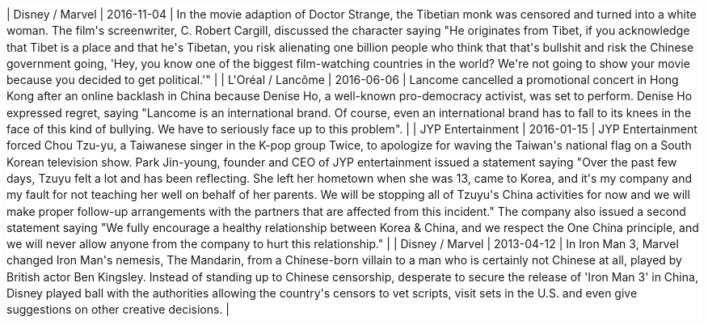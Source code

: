 | Disney / Marvel | 2016-11-04 | In the movie adaption of Doctor Strange, the Tibetian monk was censored and turned into a white woman. The film's screenwriter, C. Robert Cargill, discussed the character saying "He originates from Tibet, if you acknowledge that Tibet is a place and that he's Tibetan, you risk alienating one billion people who think that that's bullshit and risk the Chinese government going, 'Hey, you know one of the biggest film-watching countries in the world? We're not going to show your movie because you decided to get political.'" |
| L'Oréal / Lancôme | 2016-06-06 | Lancome cancelled a promotional concert in Hong Kong after an online backlash in China because Denise Ho, a well-known pro-democracy activist, was set to perform. Denise Ho expressed regret, saying "Lancome is an international brand. Of course, even an international brand has to fall to its knees in the face of this kind of bullying. We have to seriously face up to this problem". |
| JYP Entertainment | 2016-01-15 | JYP Entertainment forced Chou Tzu-yu, a Taiwanese singer in the K-pop group Twice, to apologize for waving the Taiwan's national flag on a South Korean television show. Park Jin-young, founder and CEO of JYP entertainment issued a statement saying "Over the past few days, Tzuyu felt a lot and has been reflecting. She left her hometown when she was 13, came to Korea, and it's my company and my fault for not teaching her well on behalf of her parents. We will be stopping all of Tzuyu's China activities for now and we will make proper follow-up arrangements with the partners that are affected from this incident." The company also issued a second statement saying "We fully encourage a healthy relationship between Korea & China, and we respect the One China principle, and we will never allow anyone from the company to hurt this relationship." |
| Disney / Marvel | 2013-04-12 | In Iron Man 3, Marvel changed Iron Man's nemesis, The Mandarin, from a Chinese-born villain to a man who is certainly not Chinese at all, played by British actor Ben Kingsley. Instead of standing up to Chinese censorship, desperate to secure the release of 'Iron Man 3' in China, Disney played ball with the authorities allowing the country's censors to vet scripts, visit sets in the U.S. and even give suggestions on other creative decisions. |